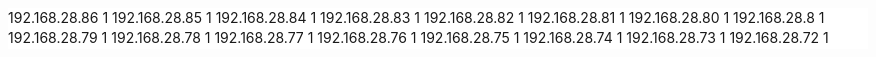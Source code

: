 <td style="text-align: left;">192.168.28.86</td>
<td style="text-align: right;">1</td>
</tr>
<tr class="odd">
<td style="text-align: left;">192.168.28.85</td>
<td style="text-align: right;">1</td>
</tr>
<tr class="even">
<td style="text-align: left;">192.168.28.84</td>
<td style="text-align: right;">1</td>
</tr>
<tr class="odd">
<td style="text-align: left;">192.168.28.83</td>
<td style="text-align: right;">1</td>
</tr>
<tr class="even">
<td style="text-align: left;">192.168.28.82</td>
<td style="text-align: right;">1</td>
</tr>
<tr class="odd">
<td style="text-align: left;">192.168.28.81</td>
<td style="text-align: right;">1</td>
</tr>
<tr class="even">
<td style="text-align: left;">192.168.28.80</td>
<td style="text-align: right;">1</td>
</tr>
<tr class="odd">
<td style="text-align: left;">192.168.28.8</td>
<td style="text-align: right;">1</td>
</tr>
<tr class="even">
<td style="text-align: left;">192.168.28.79</td>
<td style="text-align: right;">1</td>
</tr>
<tr class="odd">
<td style="text-align: left;">192.168.28.78</td>
<td style="text-align: right;">1</td>
</tr>
<tr class="even">
<td style="text-align: left;">192.168.28.77</td>
<td style="text-align: right;">1</td>
</tr>
<tr class="odd">
<td style="text-align: left;">192.168.28.76</td>
<td style="text-align: right;">1</td>
</tr>
<tr class="even">
<td style="text-align: left;">192.168.28.75</td>
<td style="text-align: right;">1</td>
</tr>
<tr class="odd">
<td style="text-align: left;">192.168.28.74</td>
<td style="text-align: right;">1</td>
</tr>
<tr class="even">
<td style="text-align: left;">192.168.28.73</td>
<td style="text-align: right;">1</td>
</tr>
<tr class="odd">
<td style="text-align: left;">192.168.28.72</td>
<td style="text-align: right;">1</td>
</tr>
<tr class="even">
